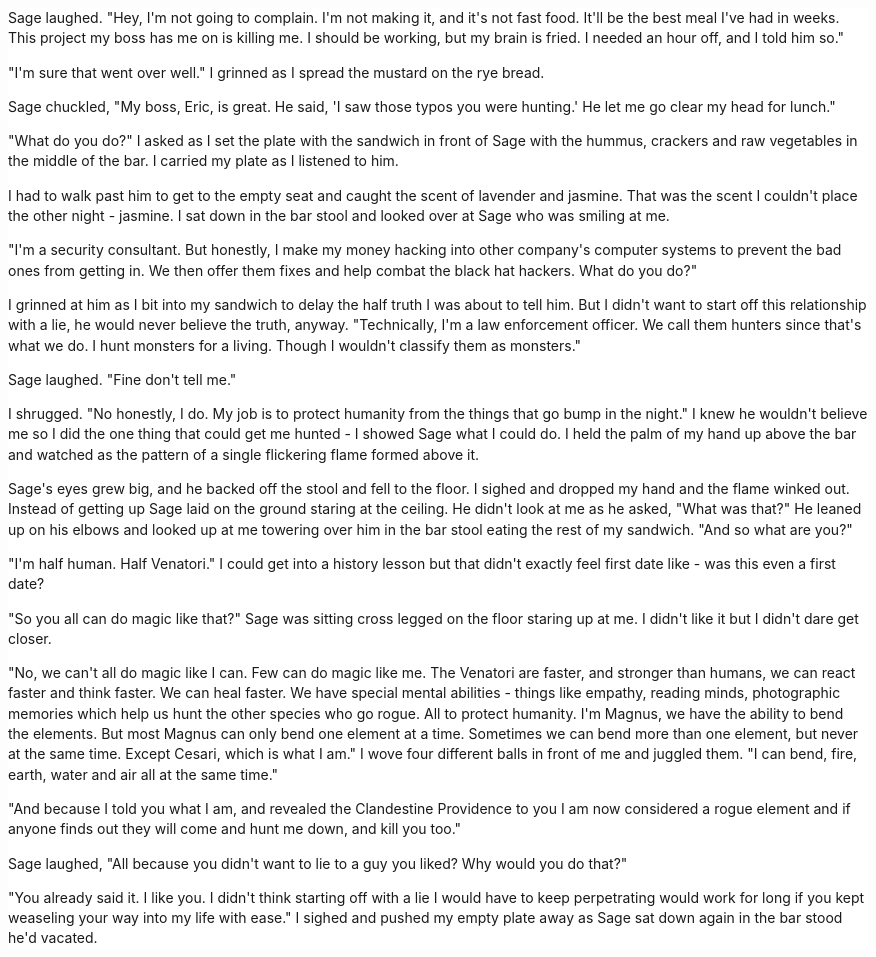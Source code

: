 Sage laughed.  "Hey, I'm not going to complain.  I'm not making it, and it's not fast food.  It'll be the best meal I've had in weeks.  This project my boss has me on is killing me.  I should be working, but my brain is fried.  I needed an hour off, and I told him so."

"I'm sure that went over well."  I grinned as I spread the mustard on the rye bread. 

Sage chuckled, "My boss, Eric, is great.  He said, 'I saw those typos you were hunting.'  He let me go clear my head for lunch."

"What do you do?"  I asked as I set the plate with the sandwich in front of Sage with the hummus, crackers and raw vegetables in the middle of the bar.  I carried my plate as I listened to him.

I had to walk past him to get to the empty seat and caught the scent of lavender and jasmine.  That was the scent I couldn't place the other night - jasmine.  I sat down in the bar stool and looked over at Sage who was smiling at me.

"I'm a security consultant.  But honestly, I make my money hacking into other company's computer systems to prevent the bad ones from getting in.  We then offer them fixes and help combat the black hat hackers. What do you do?"

I grinned at him as I bit into my sandwich to delay the half truth I was about to tell him.  But I didn't want to start off this relationship with a lie, he would never believe the truth, anyway.  "Technically, I'm a law enforcement officer.  We call them hunters since that's what we do.  I hunt monsters for a living.  Though I wouldn't classify them as monsters."

Sage laughed.  "Fine don't tell me."

I shrugged.  "No honestly, I do.  My job is to protect humanity from the things that go bump in the night."  I knew he wouldn't believe me so I did the one thing that could get me hunted - I showed Sage what I could do.  I held the palm of my hand up above the bar and watched as the pattern of a single flickering flame formed above it. 

Sage's eyes grew big, and he backed off the stool and fell to the floor.  I sighed and dropped my hand and the flame winked out.  Instead of getting up Sage laid on the ground staring at the ceiling.  He didn't look at me as he asked, "What was that?"  He leaned up on his elbows and looked up at me towering over him in the bar stool eating the rest of my sandwich.  "And so what are you?"

"I'm half human.  Half Venatori." I could get into a history lesson but that didn't exactly feel first date like - was this even a first date?

"So you all can do magic like that?"  Sage was sitting cross legged on the floor staring up at me.  I didn't like it but I didn't dare get closer.

"No, we can't all do magic like I can.  Few can do magic like me.  The Venatori are faster, and stronger than humans, we can react faster and think faster.  We can heal faster.  We have special mental abilities - things like empathy, reading minds, photographic memories which help us hunt the other species who go rogue. All to protect humanity.  I'm Magnus, we have the ability to bend the elements.  But most Magnus can only bend one element at a time.  Sometimes we can bend more than one element, but never at the same time.  Except Cesari, which is what I am."  I wove four different balls in front of me and juggled them.  "I can bend, fire, earth, water and air all at the same time."

"And because I told you what I am, and revealed the Clandestine Providence to you I am now considered a rogue element and if anyone finds out they will come and hunt me down, and kill you too."

Sage laughed, "All because you didn't want to lie to a guy you liked?   Why would you do that?"

"You already said it.  I like you.  I didn't think starting off with a lie I would have to keep perpetrating would work for long if you kept weaseling your way into my life with ease."  I sighed and pushed my empty plate away as Sage sat down again in the bar stood he'd vacated.
